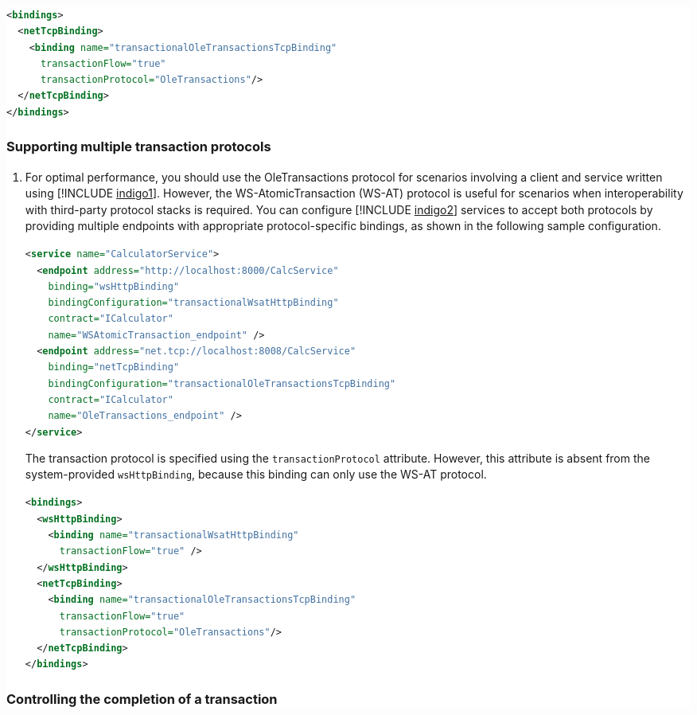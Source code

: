    ```xml  
   <bindings>  
     <netTcpBinding>  
       <binding name="transactionalOleTransactionsTcpBinding"  
         transactionFlow="true"  
         transactionProtocol="OleTransactions"/>  
     </netTcpBinding>  
   </bindings>  
   ```  
  
### Supporting multiple transaction protocols  
  
1. For optimal performance, you should use the OleTransactions protocol for scenarios involving a client and service written using [!INCLUDE [indigo1](../../../../includes/indigo1-md.md)]. However, the WS-AtomicTransaction (WS-AT) protocol is useful for scenarios when interoperability with third-party protocol stacks is required. You can configure [!INCLUDE [indigo2](../../../../includes/indigo2-md.md)] services to accept both protocols by providing multiple endpoints with appropriate protocol-specific bindings, as shown in the following sample configuration.  
  
   ```xml  
   <service name="CalculatorService">  
     <endpoint address="http://localhost:8000/CalcService"  
       binding="wsHttpBinding"  
       bindingConfiguration="transactionalWsatHttpBinding"  
       contract="ICalculator"  
       name="WSAtomicTransaction_endpoint" />  
     <endpoint address="net.tcp://localhost:8008/CalcService"  
       binding="netTcpBinding"  
       bindingConfiguration="transactionalOleTransactionsTcpBinding"  
       contract="ICalculator"  
       name="OleTransactions_endpoint" />  
   </service>  
   ```  
  
    The transaction protocol is specified using the `transactionProtocol` attribute. However, this attribute is absent from the system-provided `wsHttpBinding`, because this binding can only use the WS-AT protocol.  
  
   ```xml  
   <bindings>  
     <wsHttpBinding>  
       <binding name="transactionalWsatHttpBinding"  
         transactionFlow="true" />  
     </wsHttpBinding>  
     <netTcpBinding>  
       <binding name="transactionalOleTransactionsTcpBinding"  
         transactionFlow="true"  
         transactionProtocol="OleTransactions"/>  
     </netTcpBinding>  
   </bindings>  
   ```  
  
### Controlling the completion of a transaction  
  